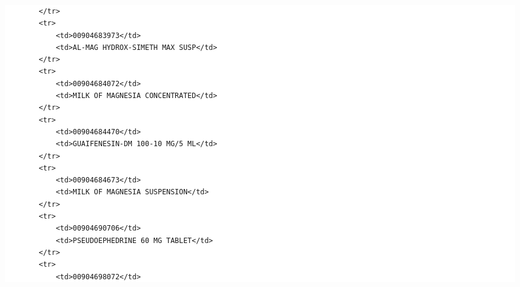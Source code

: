             </tr>
            <tr>
                <td>00904683973</td>
                <td>AL-MAG HYDROX-SIMETH MAX SUSP</td>
            </tr>
            <tr>
                <td>00904684072</td>
                <td>MILK OF MAGNESIA CONCENTRATED</td>
            </tr>
            <tr>
                <td>00904684470</td>
                <td>GUAIFENESIN-DM 100-10 MG/5 ML</td>
            </tr>
            <tr>
                <td>00904684673</td>
                <td>MILK OF MAGNESIA SUSPENSION</td>
            </tr>
            <tr>
                <td>00904690706</td>
                <td>PSEUDOEPHEDRINE 60 MG TABLET</td>
            </tr>
            <tr>
                <td>00904698072</td>
